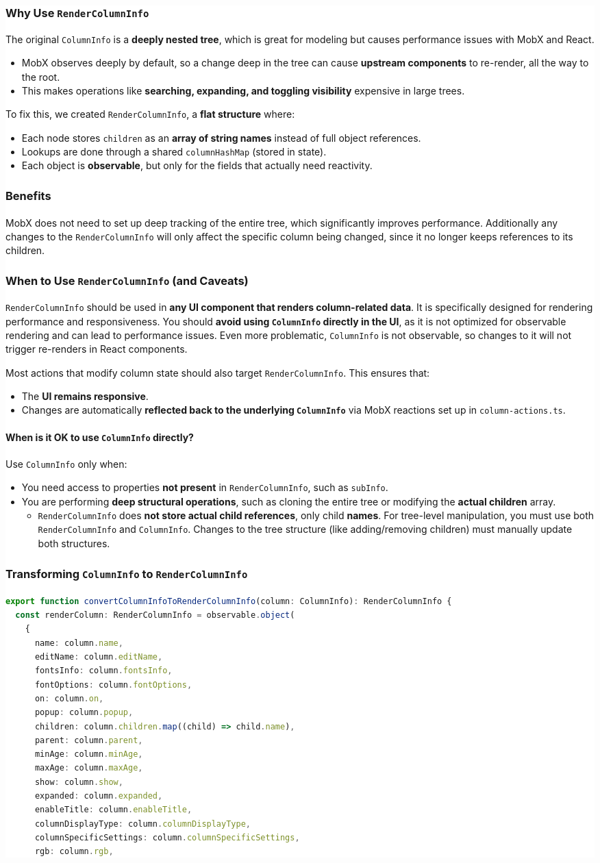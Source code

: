 ### Why Use `RenderColumnInfo`

The original `ColumnInfo` is a **deeply nested tree**, which is great for modeling but causes performance issues with MobX and React.

- MobX observes deeply by default, so a change deep in the tree can cause **upstream components** to re-render, all the way to the root.
- This makes operations like **searching, expanding, and toggling visibility** expensive in large trees.

To fix this, we created `RenderColumnInfo`, a **flat structure** where:

- Each node stores `children` as an **array of string names** instead of full object references.
- Lookups are done through a shared `columnHashMap` (stored in state).
- Each object is **observable**, but only for the fields that actually need reactivity.

### Benefits

MobX does not need to set up deep tracking of the entire tree, which significantly improves performance. Additionally any changes to the `RenderColumnInfo` will only affect the specific column being changed, since it no longer keeps references to its children.

### When to Use `RenderColumnInfo` (and Caveats)

`RenderColumnInfo` should be used in **any UI component that renders column-related data**. It is specifically designed for rendering performance and responsiveness. You should **avoid using `ColumnInfo` directly in the UI**, as it is not optimized for observable rendering and can lead to performance issues. Even more problematic, `ColumnInfo` is not observable, so changes to it will not trigger re-renders in React components.

Most actions that modify column state should also target `RenderColumnInfo`. This ensures that:
- The **UI remains responsive**.
- Changes are automatically **reflected back to the underlying `ColumnInfo`** via MobX reactions set up in `column-actions.ts`.

#### When is it OK to use `ColumnInfo` directly?
Use `ColumnInfo` only when:
- You need access to properties **not present** in `RenderColumnInfo`, such as `subInfo`.
- You are performing **deep structural operations**, such as cloning the entire tree or modifying the **actual children** array.
  - `RenderColumnInfo` does **not store actual child references**, only child **names**. For tree-level manipulation, you must use both `RenderColumnInfo` and `ColumnInfo`. Changes to the tree structure (like adding/removing children) must manually update both structures.

### Transforming `ColumnInfo` to `RenderColumnInfo`
```ts
export function convertColumnInfoToRenderColumnInfo(column: ColumnInfo): RenderColumnInfo {
  const renderColumn: RenderColumnInfo = observable.object(
    {
      name: column.name,
      editName: column.editName,
      fontsInfo: column.fontsInfo,
      fontOptions: column.fontOptions,
      on: column.on,
      popup: column.popup,
      children: column.children.map((child) => child.name),
      parent: column.parent,
      minAge: column.minAge,
      maxAge: column.maxAge,
      show: column.show,
      expanded: column.expanded,
      enableTitle: column.enableTitle,
      columnDisplayType: column.columnDisplayType,
      columnSpecificSettings: column.columnSpecificSettings,
      rgb: column.rgb,
```